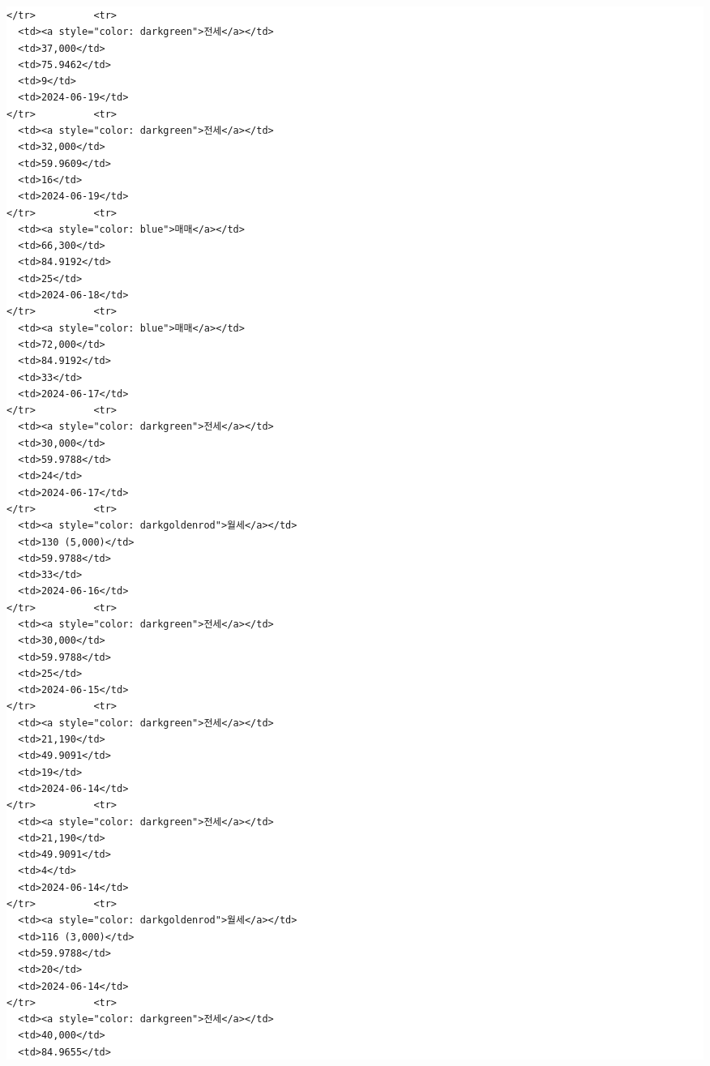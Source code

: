     </tr>          <tr>
      <td><a style="color: darkgreen">전세</a></td>
      <td>37,000</td>
      <td>75.9462</td>
      <td>9</td>
      <td>2024-06-19</td>
    </tr>          <tr>
      <td><a style="color: darkgreen">전세</a></td>
      <td>32,000</td>
      <td>59.9609</td>
      <td>16</td>
      <td>2024-06-19</td>
    </tr>          <tr>
      <td><a style="color: blue">매매</a></td>
      <td>66,300</td>
      <td>84.9192</td>
      <td>25</td>
      <td>2024-06-18</td>
    </tr>          <tr>
      <td><a style="color: blue">매매</a></td>
      <td>72,000</td>
      <td>84.9192</td>
      <td>33</td>
      <td>2024-06-17</td>
    </tr>          <tr>
      <td><a style="color: darkgreen">전세</a></td>
      <td>30,000</td>
      <td>59.9788</td>
      <td>24</td>
      <td>2024-06-17</td>
    </tr>          <tr>
      <td><a style="color: darkgoldenrod">월세</a></td>
      <td>130 (5,000)</td>
      <td>59.9788</td>
      <td>33</td>
      <td>2024-06-16</td>
    </tr>          <tr>
      <td><a style="color: darkgreen">전세</a></td>
      <td>30,000</td>
      <td>59.9788</td>
      <td>25</td>
      <td>2024-06-15</td>
    </tr>          <tr>
      <td><a style="color: darkgreen">전세</a></td>
      <td>21,190</td>
      <td>49.9091</td>
      <td>19</td>
      <td>2024-06-14</td>
    </tr>          <tr>
      <td><a style="color: darkgreen">전세</a></td>
      <td>21,190</td>
      <td>49.9091</td>
      <td>4</td>
      <td>2024-06-14</td>
    </tr>          <tr>
      <td><a style="color: darkgoldenrod">월세</a></td>
      <td>116 (3,000)</td>
      <td>59.9788</td>
      <td>20</td>
      <td>2024-06-14</td>
    </tr>          <tr>
      <td><a style="color: darkgreen">전세</a></td>
      <td>40,000</td>
      <td>84.9655</td>